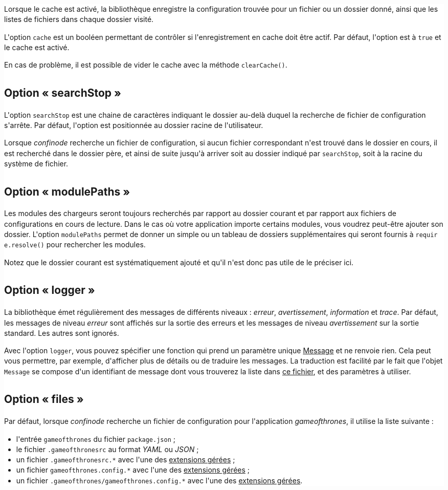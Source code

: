 Lorsque le cache est activé, la bibliothèque enregistre la configuration trouvée pour un fichier ou un dossier donné, ainsi que les listes de fichiers dans chaque dossier visité.

L'option `cache` est un booléen permettant de contrôler si l'enregistrement en cache doit être actif. Par défaut, l'option est à `true` et le cache est activé.

En cas de problème, il est possible de vider le cache avec la méthode `clearCache()`.

## Option « searchStop »

L'option `searchStop` est une chaine de caractères indiquant le dossier au-delà duquel la recherche de fichier de configuration s'arrête. Par défaut, l'option est positionnée au dossier racine de l'utilisateur.

Lorsque _confinode_ recherche un fichier de configuration, si aucun fichier correspondant n'est trouvé dans le dossier en cours, il est recherché dans le dossier père, et ainsi de suite jusqu'à arriver soit au dossier indiqué par `searchStop`, soit à la racine du système de fichier.

## Option « modulePaths »

Les modules des chargeurs seront toujours recherchés par rapport au dossier courant et par rapport aux fichiers de configurations en cours de lecture. Dans le cas où votre application importe certains modules, vous voudrez peut-être ajouter son dossier. L'option `modulePaths` permet de donner un simple ou un tableau de dossiers supplémentaires qui seront fournis à `require.resolve()` pour rechercher les modules.

Notez que le dossier courant est systématiquement ajouté et qu'il n'est donc pas utile de le préciser ici.

## Option « logger »

La bibliothèque émet régulièrement des messages de différents niveaux : _erreur_, _avertissement_, _information_ et _trace_. Par défaut, les messages de niveau _erreur_ sont affichés sur la sortie des erreurs et les messages de niveau _avertissement_ sur la sortie standard. Les autres sont ignorés.

Avec l'option `logger`, vous pouvez spécifier une fonction qui prend un paramètre unique [Message](../../src/messages/Message.ts) et ne renvoie rien. Cela peut vous permettre, par exemple, d'afficher plus de détails ou de traduire les messages. La traduction est facilité par le fait que l'objet `Message` se compose d'un identifiant de message dont vous trouverez la liste dans [ce fichier](../../src/messages/messages.ts), et des paramètres à utiliser.

## Option « files »

Par défaut, lorsque _confinode_ recherche un fichier de configuration pour l'application _gameofthrones_, il utilise la liste suivante :

- l'entrée `gameofthrones` du fichier `package.json` ;
- le fichier `.gameofthronesrc` au format _YAML_ ou *JSON* ;
- un fichier `.gameofthronesrc.*` avec l'une des [extensions gérées](../extensions.md) ;
- un fichier `gameofthrones.config.*` avec l'une des [extensions gérées](../extensions.md) ;
- un fichier `.gameofthrones/gameofthrones.config.*` avec l'une des [extensions gérées](../extensions.md).
